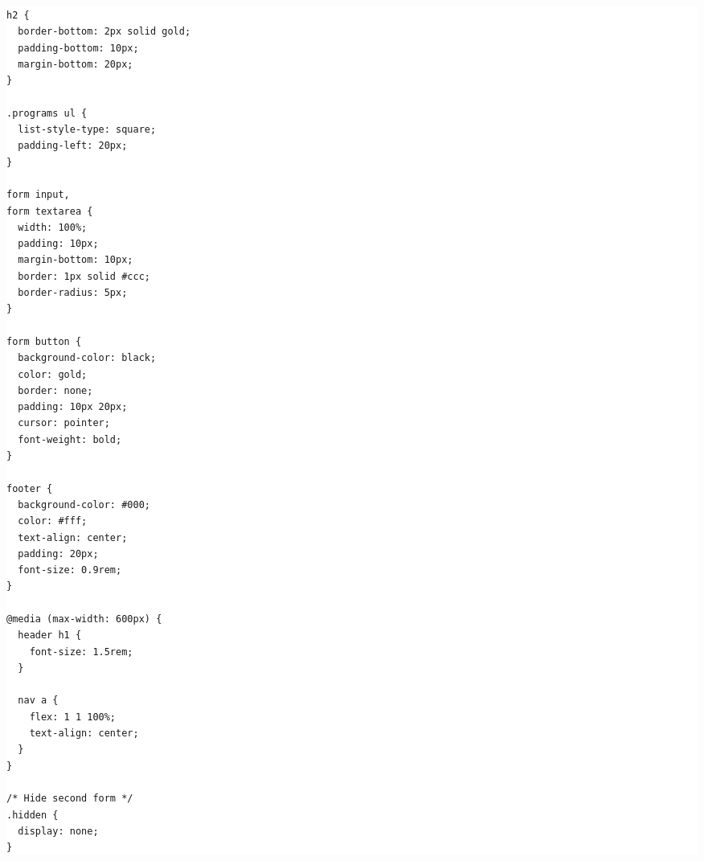     h2 {
      border-bottom: 2px solid gold;
      padding-bottom: 10px;
      margin-bottom: 20px;
    }

    .programs ul {
      list-style-type: square;
      padding-left: 20px;
    }

    form input,
    form textarea {
      width: 100%;
      padding: 10px;
      margin-bottom: 10px;
      border: 1px solid #ccc;
      border-radius: 5px;
    }

    form button {
      background-color: black;
      color: gold;
      border: none;
      padding: 10px 20px;
      cursor: pointer;
      font-weight: bold;
    }

    footer {
      background-color: #000;
      color: #fff;
      text-align: center;
      padding: 20px;
      font-size: 0.9rem;
    }

    @media (max-width: 600px) {
      header h1 {
        font-size: 1.5rem;
      }

      nav a {
        flex: 1 1 100%;
        text-align: center;
      }
    }

    /* Hide second form */
    .hidden {
      display: none;
    }
  </style>
</head>
<body>
